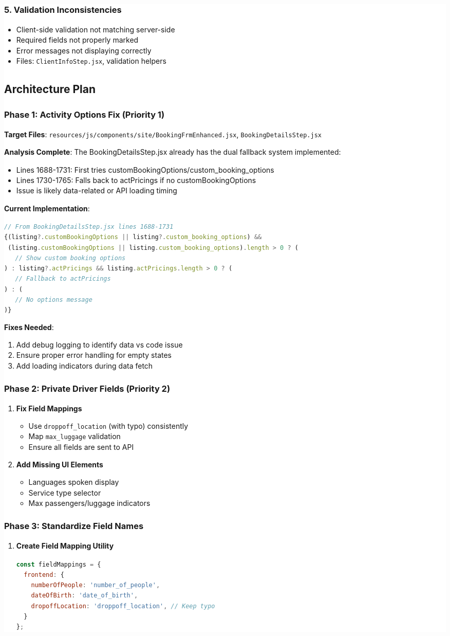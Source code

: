 ### 5. Validation Inconsistencies
- Client-side validation not matching server-side
- Required fields not properly marked
- Error messages not displaying correctly
- Files: `ClientInfoStep.jsx`, validation helpers

## Architecture Plan

### Phase 1: Activity Options Fix (Priority 1)
**Target Files**: `resources/js/components/site/BookingFrmEnhanced.jsx`, `BookingDetailsStep.jsx`

**Analysis Complete**: The BookingDetailsStep.jsx already has the dual fallback system implemented:
- Lines 1688-1731: First tries customBookingOptions/custom_booking_options  
- Lines 1730-1765: Falls back to actPricings if no customBookingOptions
- Issue is likely data-related or API loading timing

**Current Implementation**:
```javascript
// From BookingDetailsStep.jsx lines 1688-1731
{(listing?.customBookingOptions || listing?.custom_booking_options) && 
 (listing.customBookingOptions || listing.custom_booking_options).length > 0 ? (
   // Show custom booking options
) : listing?.actPricings && listing.actPricings.length > 0 ? (
   // Fallback to actPricings
) : (
   // No options message
)}
```

**Fixes Needed**:
1. Add debug logging to identify data vs code issue
2. Ensure proper error handling for empty states
3. Add loading indicators during data fetch

### Phase 2: Private Driver Fields (Priority 2)

1. **Fix Field Mappings**
   - Use `droppoff_location` (with typo) consistently
   - Map `max_luggage` validation
   - Ensure all fields are sent to API

2. **Add Missing UI Elements**
   - Languages spoken display
   - Service type selector
   - Max passengers/luggage indicators

### Phase 3: Standardize Field Names

1. **Create Field Mapping Utility**
   ```javascript
   const fieldMappings = {
     frontend: {
       numberOfPeople: 'number_of_people',
       dateOfBirth: 'date_of_birth',
       dropoffLocation: 'droppoff_location', // Keep typo
     }
   };
   ```

